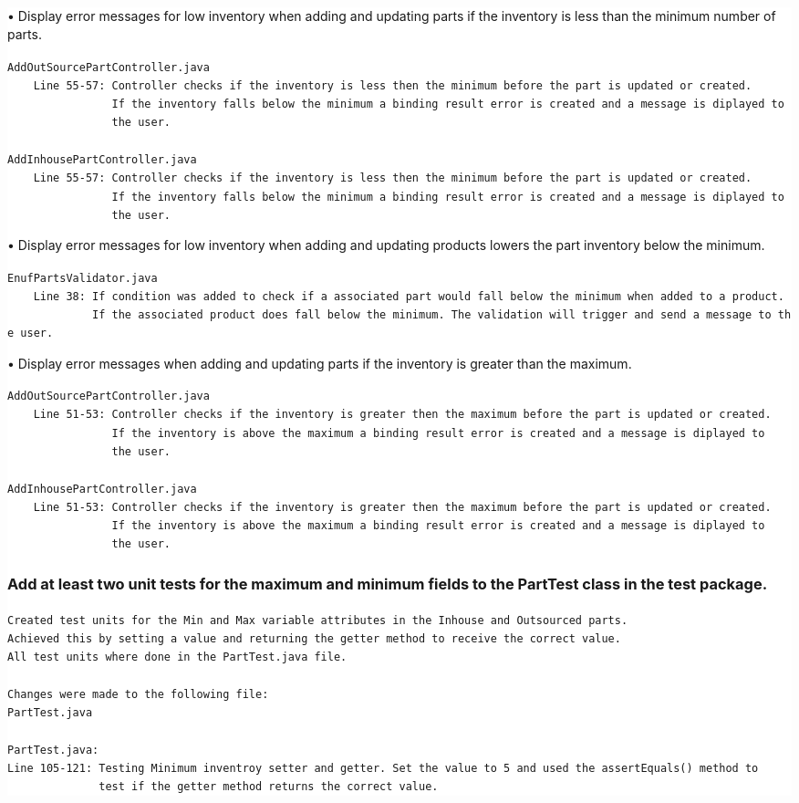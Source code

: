•   Display error messages for low inventory when adding and updating parts if the inventory is less than the minimum number of parts.

    AddOutSourcePartController.java
        Line 55-57: Controller checks if the inventory is less then the minimum before the part is updated or created. 
                    If the inventory falls below the minimum a binding result error is created and a message is diplayed to 
                    the user. 

    AddInhousePartController.java
        Line 55-57: Controller checks if the inventory is less then the minimum before the part is updated or created. 
                    If the inventory falls below the minimum a binding result error is created and a message is diplayed to 
                    the user.

•   Display error messages for low inventory when adding and updating products lowers the part inventory below the minimum.
    
    EnufPartsValidator.java
        Line 38: If condition was added to check if a associated part would fall below the minimum when added to a product. 
                 If the associated product does fall below the minimum. The validation will trigger and send a message to the user. 

•   Display error messages when adding and updating parts if the inventory is greater than the maximum.

    AddOutSourcePartController.java
        Line 51-53: Controller checks if the inventory is greater then the maximum before the part is updated or created. 
                    If the inventory is above the maximum a binding result error is created and a message is diplayed to 
                    the user.

    AddInhousePartController.java
        Line 51-53: Controller checks if the inventory is greater then the maximum before the part is updated or created. 
                    If the inventory is above the maximum a binding result error is created and a message is diplayed to 
                    the user.

### Add at least two unit tests for the maximum and minimum fields to the PartTest class in the test package.
    Created test units for the Min and Max variable attributes in the Inhouse and Outsourced parts. 
    Achieved this by setting a value and returning the getter method to receive the correct value.
    All test units where done in the PartTest.java file. 

    Changes were made to the following file:
    PartTest.java

    PartTest.java: 
    Line 105-121: Testing Minimum inventroy setter and getter. Set the value to 5 and used the assertEquals() method to 
                  test if the getter method returns the correct value. 

